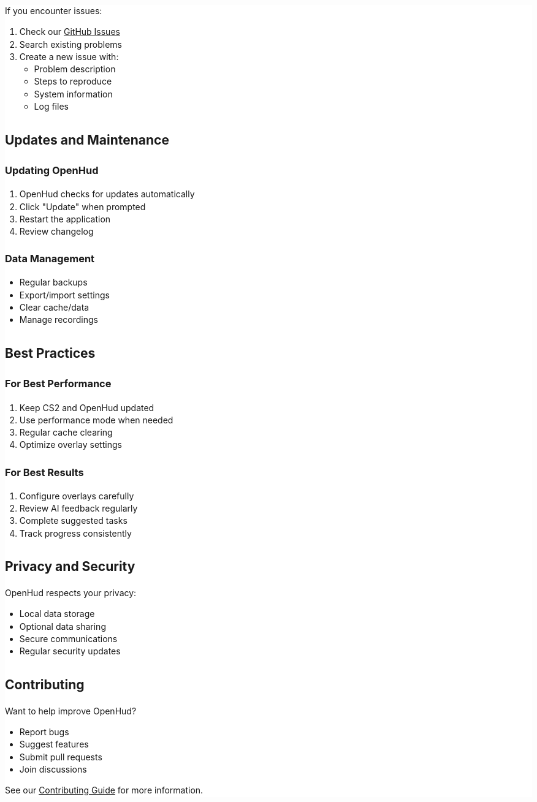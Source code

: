If you encounter issues:
1. Check our [GitHub Issues](https://github.com/your-github-username/OpenHud/issues)
2. Search existing problems
3. Create a new issue with:
   - Problem description
   - Steps to reproduce
   - System information
   - Log files

## Updates and Maintenance

### Updating OpenHud
1. OpenHud checks for updates automatically
2. Click "Update" when prompted
3. Restart the application
4. Review changelog

### Data Management
- Regular backups
- Export/import settings
- Clear cache/data
- Manage recordings

## Best Practices

### For Best Performance
1. Keep CS2 and OpenHud updated
2. Use performance mode when needed
3. Regular cache clearing
4. Optimize overlay settings

### For Best Results
1. Configure overlays carefully
2. Review AI feedback regularly
3. Complete suggested tasks
4. Track progress consistently

## Privacy and Security

OpenHud respects your privacy:
- Local data storage
- Optional data sharing
- Secure communications
- Regular security updates

## Contributing

Want to help improve OpenHud?
- Report bugs
- Suggest features
- Submit pull requests
- Join discussions

See our [Contributing Guide](./contributing.md) for more information. 